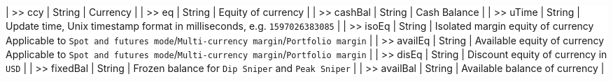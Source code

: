 |        \>\> ccy        |     String     |                                                                                                                                                                                                                                                                                                Currency                                                                                                                                                                                                                                                                                                 |
|        \>\> eq         |     String     |                                                                                                                                                                                                                                                                                           Equity of currency                                                                                                                                                                                                                                                                                            |
|      \>\> cashBal      |     String     |                                                                                                                                                                                                                                                                                              Cash Balance                                                                                                                                                                                                                                                                                               |
|       \>\> uTime       |     String     |                                                                                                                                                                                                                                                                Update time, Unix timestamp format in milliseconds, e.g. `1597026383085`                                                                                                                                                                                                                                                                 |
|       \>\> isoEq       |     String     |                                                                                                                                                                                                                                        Isolated margin equity of currency  <br/>Applicable to `Spot and futures mode`/`Multi-currency margin`/`Portfolio margin`                                                                                                                                                                                                                                        |
|      \>\> availEq      |     String     |                                                                                                                                                                                                                                           Available equity of currency  <br/>Applicable to `Spot and futures mode`/`Multi-currency margin`/`Portfolio margin`                                                                                                                                                                                                                                           |
|       \>\> disEq       |     String     |                                                                                                                                                                                                                                                                                  Discount equity of currency in `USD`                                                                                                                                                                                                                                                                                   |
|     \>\> fixedBal      |     String     |                                                                                                                                                                                                                                                                            Frozen balance for `Dip Sniper` and `Peak Sniper`                                                                                                                                                                                                                                                                            |
|     \>\> availBal      |     String     |                                                                                                                                                                                                                                                                                      Available balance of currency                                                                                                                                                                                                                                                                                      |